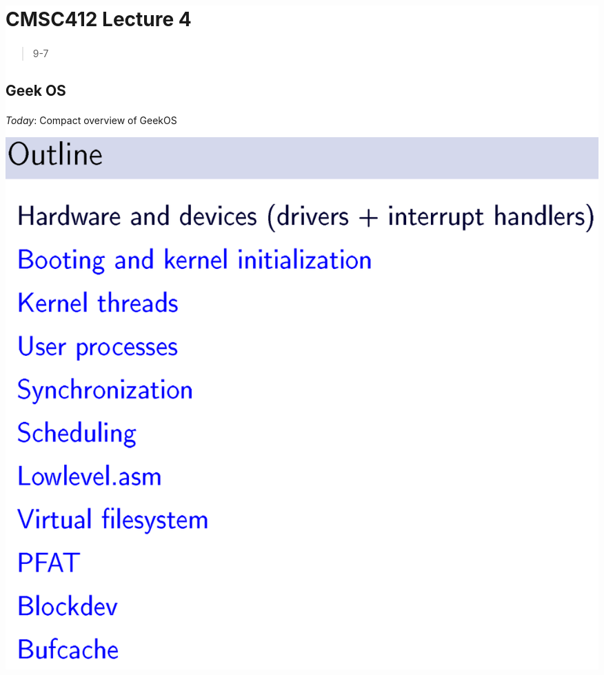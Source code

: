 # CMSC412 Lecture 4  
> 9-7  

## Geek OS  

*Today*: Compact overview of GeekOS  

![Alt text](img/Lecture04/image.png)  
